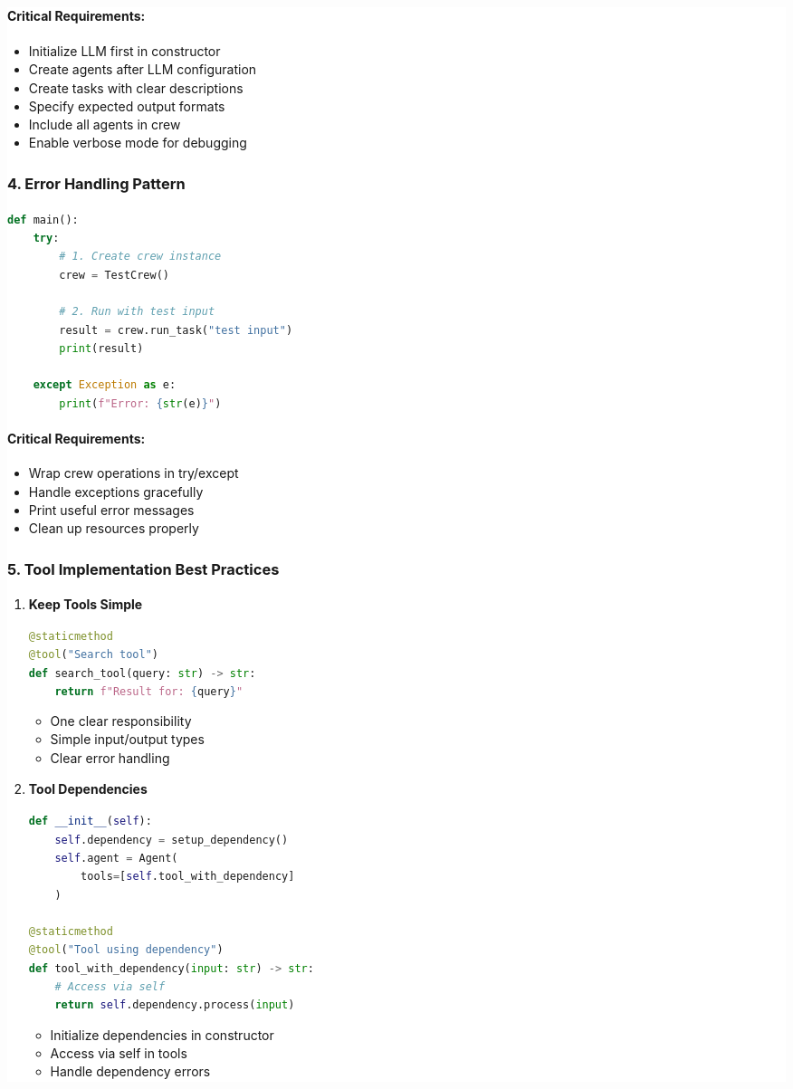 #### Critical Requirements:
- Initialize LLM first in constructor
- Create agents after LLM configuration
- Create tasks with clear descriptions
- Specify expected output formats
- Include all agents in crew
- Enable verbose mode for debugging

### 4. Error Handling Pattern
```python
def main():
    try:
        # 1. Create crew instance
        crew = TestCrew()
        
        # 2. Run with test input
        result = crew.run_task("test input")
        print(result)
        
    except Exception as e:
        print(f"Error: {str(e)}")
```

#### Critical Requirements:
- Wrap crew operations in try/except
- Handle exceptions gracefully
- Print useful error messages
- Clean up resources properly

### 5. Tool Implementation Best Practices

1. **Keep Tools Simple**
   ```python
   @staticmethod
   @tool("Search tool")
   def search_tool(query: str) -> str:
       return f"Result for: {query}"
   ```
   - One clear responsibility
   - Simple input/output types
   - Clear error handling

2. **Tool Dependencies**
   ```python
   def __init__(self):
       self.dependency = setup_dependency()
       self.agent = Agent(
           tools=[self.tool_with_dependency]
       )
   
   @staticmethod
   @tool("Tool using dependency")
   def tool_with_dependency(input: str) -> str:
       # Access via self
       return self.dependency.process(input)
   ```
   - Initialize dependencies in constructor
   - Access via self in tools
   - Handle dependency errors
